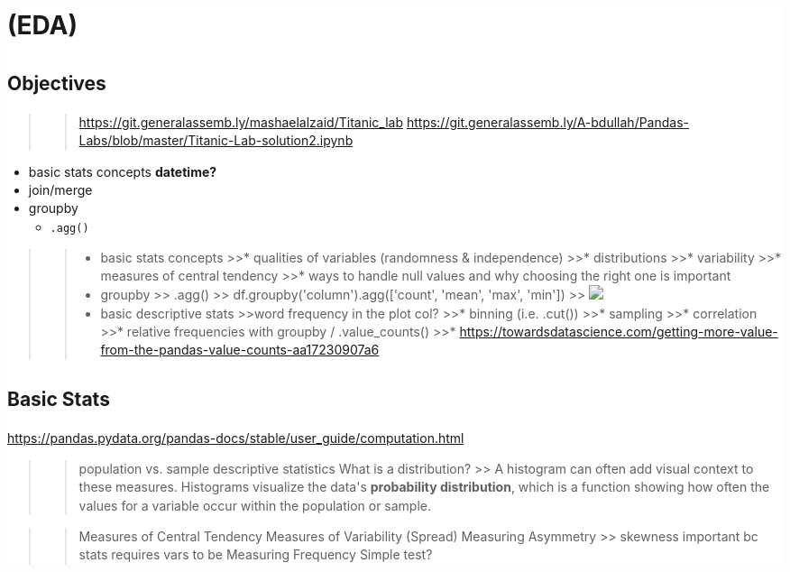 # (EDA)

## Objectives

>>https://git.generalassemb.ly/mashaelalzaid/Titanic_lab
>>https://git.generalassemb.ly/A-bdullah/Pandas-Labs/blob/master/Titanic-Lab-solution2.ipynb

* basic stats concepts
**datetime?**
* join/merge
* groupby
	* `.agg()`


>>* basic stats concepts
	>>* qualities of variables (randomness & independence)
	>>* distributions
	>>* variability
	>>* measures of central tendency
	>>* ways to handle null values and why choosing the right one is important
>>* groupby
	>> .agg()
	>> df.groupby('column').agg(['count', 'mean', 'max', 'min'])
	>> <img src="http://i.imgur.com/yjNkiwL.png" style="margin: 0 auto; width:60%"/>
>>* basic descriptive stats
	>>word frequency in the plot col?
	>>* binning (i.e. .cut())
    >>* sampling
    >>* correlation
    >>* relative frequencies with groupby / .value_counts()
    	>>* https://towardsdatascience.com/getting-more-value-from-the-pandas-value-counts-aa17230907a6





## Basic Stats

https://pandas.pydata.org/pandas-docs/stable/user_guide/computation.html

>>
>> population vs. sample
>> descriptive statistics
>> What is a distribution?
	>> A histogram can often add visual context to these measures. Histograms visualize the data's **probability distribution**, which is a function showing how often the values for a variable occur within the population or sample.

>> Measures of Central Tendency
>> Measures of Variability (Spread)
>> Measuring Asymmetry
	>> skewness important bc stats requires vars to be 
>>Measuring Frequency
>> Simple test?
